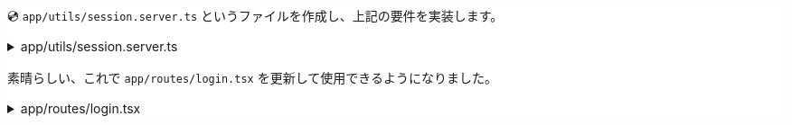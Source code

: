 💿 `app/utils/session.server.ts` というファイルを作成し、上記の要件を実装します。

<details><summary>app/utils/session.server.ts</summary></details>

素晴らしい、これで `app/routes/login.tsx` を更新して使用できるようになりました。

<details>

<summary>app/routes/login.tsx</summary>

```tsx filename=app/routes/login.tsx lines=[6,16-25] nocopy
// ...

import stylesUrl from "~/styles/login.css";
import { db } from "~/utils/db.server";
import { badRequest } from "~/utils/request.server";
import { login } from "~/utils/session.server";

// ...

export const action = async ({
  request,
}: ActionFunctionArgs) => {
  // ...
  switch (loginType) {
    case "login": {
      const user = await login({ username, password });
      console.log({ user });
      if (!user) {
        return badRequest({
          fieldErrors: null,
```

[code-sandbox]: https://codesandbox.io/
[node-js]: https://nodejs.org/
[npm]: https://www.npmjs.com/
[vs-code]: https://code.visualstudio.com/
[fly-io]: https://fly.io/
[java-script-to-know-for-react]: https://kentcdodds.com/blog/javascript-to-know-for-react
[the-beginner-s-guide-to-react]: https://egghead.io/courses/the-beginner-s-guide-to-react
[the-http-api]: https://developer.mozilla.org/en-US/docs/Web/HTTP
[the-basic-example]: https://codesandbox.io/s/github/remix-run/examples/tree/main/basic
[node-js]: https://nodejs.org/
[express]: https://expressjs.com/
[the-route-filename-convention]: https://remix.run/docs/en/main/file-conventions/route-files
[jokes-anything-you-want]: http://localhost:3000/jokes/anything-you-want
[a-new-joke-form-2]: https://user-images.githubusercontent.com/1500684/222817799-9969999a-999a-499a-999a-999a999a999a.png
[firebase]: https://firebase.google.com/
[supabase]: https://supabase.com/
[airtable]: https://airtable.com/
[hasura]: https://hasura.io/
[google-spreadsheets]: https://www.google.com/sheets/about/
[cloudflare-workers-kv]: https://developers.cloudflare.com/workers/runtime-apis/kv/
[fauna]: https://fauna.com/
[postgre-sql]: https://www.postgresql.org/
[loader]: https://remix.run/docs/en/main/route/loader
[use-loader-data]: https://remix.run/docs/en/main/hooks/use-loader-data
[list-of-links-to-jokes]: https://user-images.githubusercontent.com/1500684/228880779-99999999-9999-9999-9999-999999999999.png
[assertion-functions]: https://www.typescriptlang.org/docs/handbook/release-notes/typescript-3-7.html#assertion-functions
[zod]: https://zod.dev/
[http-cookies]: https://developer.mozilla.org/ja/docs/Web/HTTP/Cookies